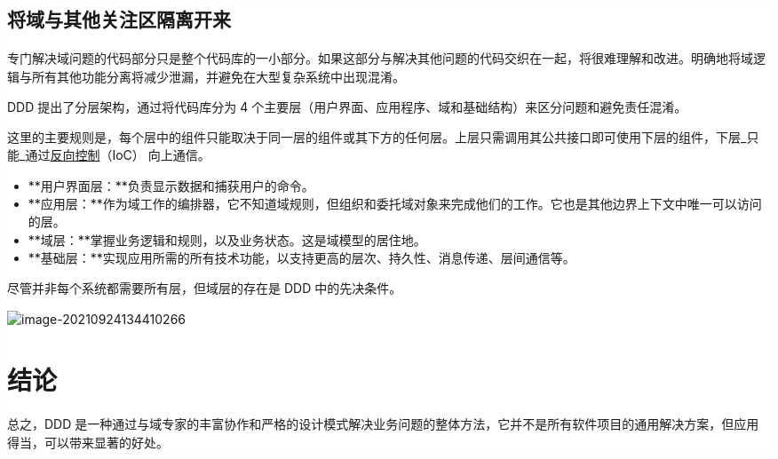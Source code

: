 ## 将域与其他关注区隔离开来

专门解决域问题的代码部分只是整个代码库的一小部分。如果这部分与解决其他问题的代码交织在一起，将很难理解和改进。明确地将域逻辑与所有其他功能分离将减少泄漏，并避免在大型复杂系统中出现混淆。

DDD 提出了分层架构，通过将代码库分为 4 个主要层（用户界面、应用程序、域和基础结构）来区分问题和避免责任混淆。

这里的主要规则是，每个层中的组件只能取决于同一层的组件或其下方的任何层。上层只需调用其公共接口即可使用下层的组件，下层_只能_通过[反向控制](https://zshipu.com/t?url=https://medium.com/@amitkma/understanding-inversion-of-control-ioc-principle-163b1dc97454)（IoC） 向上通信。

- **用户界面层：**负责显示数据和捕获用户的命令。
- **应用层：**作为域工作的编排器，它不知道域规则，但组织和委托域对象来完成他们的工作。它也是其他边界上下文中唯一可以访问的层。
- **域层：**掌握业务逻辑和规则，以及业务状态。这是域模型的居住地。
- **基础层：**实现应用所需的所有技术功能，以支持更高的层次、持久性、消息传递、层间通信等。

尽管并非每个系统都需要所有层，但域层的存在是 DDD 中的先决条件。

![image-20210924134410266](https://cdn.jsdelivr.net/gh/zshipu/images/image-20210924134410266.png)



# 结论

总之，DDD 是一种通过与域专家的丰富协作和严格的设计模式解决业务问题的整体方法，它并不是所有软件项目的通用解决方案，但应用得当，可以带来显著的好处。
